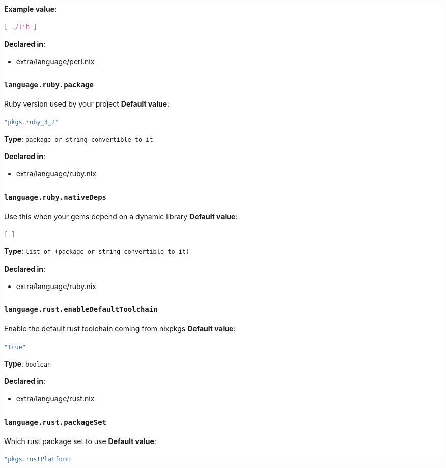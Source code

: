 **Example value**:

```nix
[ ./lib ]
```

**Declared in**:

- [extra/language/perl.nix](https://github.com/numtide/devshell/tree/main/extra/language/perl.nix)

### `language.ruby.package`

Ruby version used by your project
**Default value**:

```nix
"pkgs.ruby_3_2"
```

**Type**: `package or string convertible to it`

**Declared in**:

- [extra/language/ruby.nix](https://github.com/numtide/devshell/tree/main/extra/language/ruby.nix)

### `language.ruby.nativeDeps`

Use this when your gems depend on a dynamic library
**Default value**:

```nix
[ ]
```

**Type**: `list of (package or string convertible to it)`

**Declared in**:

- [extra/language/ruby.nix](https://github.com/numtide/devshell/tree/main/extra/language/ruby.nix)

### `language.rust.enableDefaultToolchain`

Enable the default rust toolchain coming from nixpkgs
**Default value**:

```nix
"true"
```

**Type**: `boolean`

**Declared in**:

- [extra/language/rust.nix](https://github.com/numtide/devshell/tree/main/extra/language/rust.nix)

### `language.rust.packageSet`

Which rust package set to use
**Default value**:

```nix
"pkgs.rustPlatform"
```
